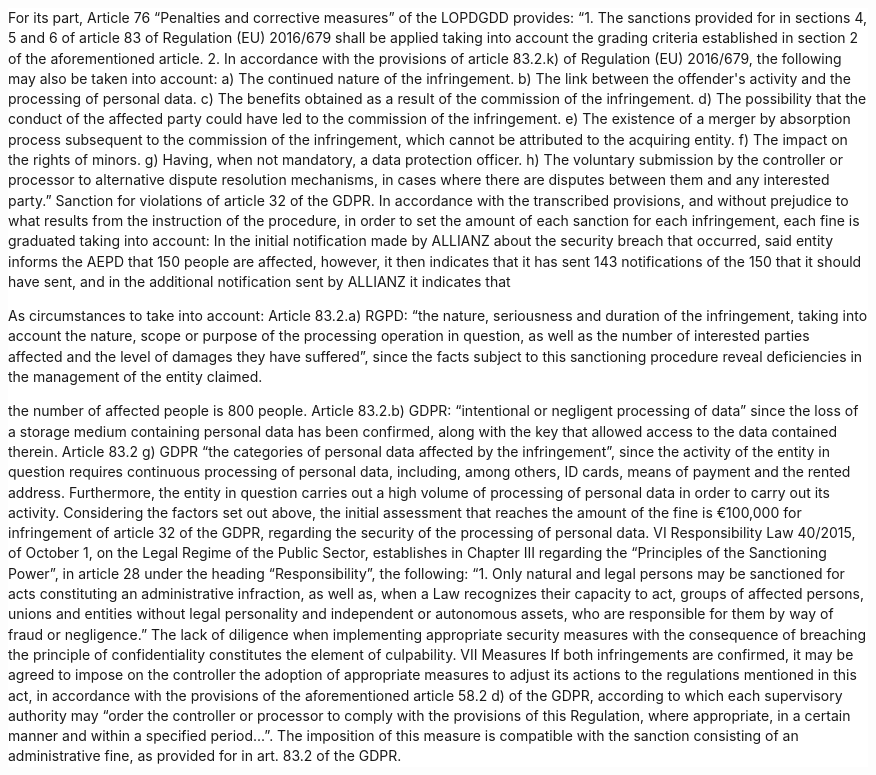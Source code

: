 For its part, Article 76 “Penalties and corrective measures” of the LOPDGDD provides:
“1. The sanctions provided for in sections 4, 5 and 6 of article 83 of Regulation (EU) 2016/679 shall be applied taking into account the grading criteria established in section 2 of the aforementioned article.
2. In accordance with the provisions of article 83.2.k) of Regulation (EU) 2016/679, the following may also be taken into account:
a) The continued nature of the infringement.
b) The link between the offender's activity and the processing of personal data.
c) The benefits obtained as a result of the commission of the infringement.
d) The possibility that the conduct of the affected party could have led to the commission of the infringement.
e) The existence of a merger by absorption process subsequent to the commission of the infringement, which cannot be attributed to the acquiring entity.
f) The impact on the rights of minors.
g) Having, when not mandatory, a data protection officer. h) The voluntary submission by the controller or processor to alternative dispute resolution mechanisms, in cases where there are disputes between them and any interested party.”
Sanction for violations of article 32 of the GDPR.
In accordance with the transcribed provisions, and without prejudice to what results from the instruction of the procedure, in order to set the amount of each sanction for each infringement, each fine is graduated taking into account:
In the initial notification made by ALLIANZ about the security breach that occurred, said entity informs the AEPD that 150 people are affected, however, it then indicates that it has sent 143 notifications of the 150 that it should have sent, and in the additional notification sent by ALLIANZ it indicates that

As circumstances to take into account:
Article 83.2.a) RGPD: “the nature, seriousness and duration of the infringement, taking into account the nature, scope or purpose of the processing operation in question, as well as the number of interested parties affected and the level of damages they have suffered”, since the facts subject to this sanctioning procedure reveal deficiencies in the management of the entity claimed.

the number of affected people is 800 people.
Article 83.2.b) GDPR: “intentional or negligent processing of data” since the loss of a storage medium containing personal data has been confirmed, along with the key that allowed access to the data contained therein.
Article 83.2 g) GDPR “the categories of personal data affected by the infringement”, since the activity of the entity in question requires continuous processing of personal data, including, among others, ID cards, means of payment and the rented address. Furthermore, the entity in question carries out a high volume of processing of personal data in order to carry out its activity.
Considering the factors set out above, the initial assessment that reaches the amount of the fine is €100,000 for infringement of article 32 of the GDPR, regarding the security of the processing of personal data.
VI Responsibility
Law 40/2015, of October 1, on the Legal Regime of the Public Sector, establishes in Chapter III regarding the “Principles of the Sanctioning Power”, in article 28 under the heading “Responsibility”, the following:
“1. Only natural and legal persons may be sanctioned for acts constituting an administrative infraction, as well as, when a Law recognizes their capacity to act, groups of affected persons, unions and entities without legal personality and independent or autonomous assets, who are responsible for them by way of fraud or negligence.”
The lack of diligence when implementing appropriate security measures with the consequence of breaching the principle of confidentiality constitutes the element of culpability.
VII Measures
If both infringements are confirmed, it may be agreed to impose on the controller the adoption of appropriate measures to adjust its actions to the regulations mentioned in this act, in accordance with the provisions of the aforementioned article 58.2 d) of the GDPR, according to which each supervisory authority may “order the controller or processor to comply with the provisions of this Regulation, where appropriate, in a certain manner and within a specified period...”. The imposition of this measure is compatible with the sanction consisting of an administrative fine, as provided for in art. 83.2 of the GDPR.